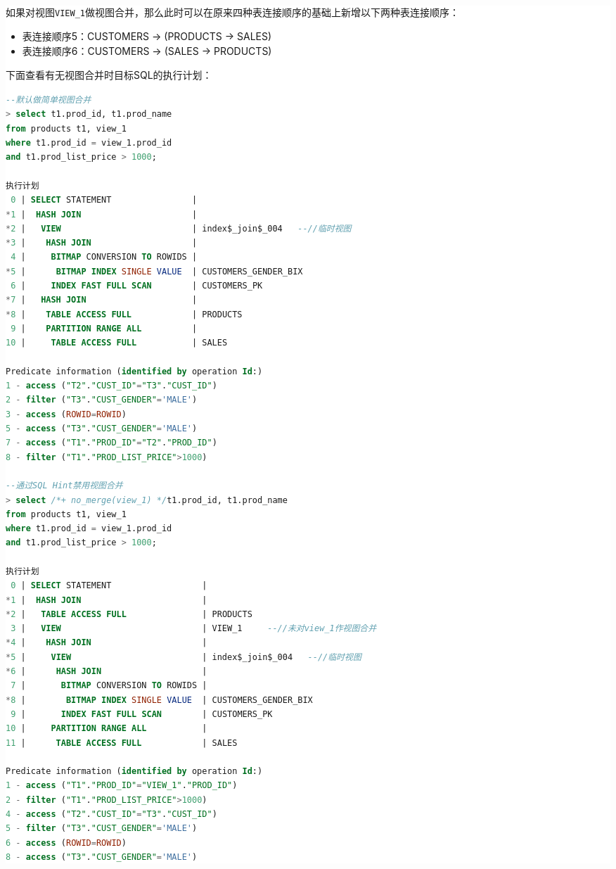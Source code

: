
如果对视图`VIEW_1`做视图合并，那么此时可以在原来四种表连接顺序的基础上新增以下两种表连接顺序：
- 表连接顺序5：CUSTOMERS -> (PRODUCTS -> SALES)
- 表连接顺序6：CUSTOMERS -> (SALES -> PRODUCTS) 

下面查看有无视图合并时目标SQL的执行计划：
```sql
--默认做简单视图合并
> select t1.prod_id, t1.prod_name
from products t1, view_1
where t1.prod_id = view_1.prod_id
and t1.prod_list_price > 1000;

执行计划
 0 | SELECT STATEMENT                | 
*1 |  HASH JOIN                      |
*2 |   VIEW                          | index$_join$_004   --//临时视图
*3 |    HASH JOIN                    |
 4 |     BITMAP CONVERSION TO ROWIDS |
*5 |      BITMAP INDEX SINGLE VALUE  | CUSTOMERS_GENDER_BIX
 6 |     INDEX FAST FULL SCAN        | CUSTOMERS_PK
*7 |   HASH JOIN                     |
*8 |    TABLE ACCESS FULL            | PRODUCTS
 9 |    PARTITION RANGE ALL          |
10 |     TABLE ACCESS FULL           | SALES

Predicate information (identified by operation Id:)
1 - access ("T2"."CUST_ID"="T3"."CUST_ID")
2 - filter ("T3"."CUST_GENDER"='MALE')
3 - access (ROWID=ROWID)
5 - access ("T3"."CUST_GENDER"='MALE')
7 - access ("T1"."PROD_ID"="T2"."PROD_ID")
8 - filter ("T1"."PROD_LIST_PRICE">1000)

--通过SQL Hint禁用视图合并
> select /*+ no_merge(view_1) */t1.prod_id, t1.prod_name
from products t1, view_1
where t1.prod_id = view_1.prod_id
and t1.prod_list_price > 1000;

执行计划
 0 | SELECT STATEMENT                  | 
*1 |  HASH JOIN                        |
*2 |   TABLE ACCESS FULL               | PRODUCTS
 3 |   VIEW                            | VIEW_1     --//未对view_1作视图合并
*4 |    HASH JOIN                      |
*5 |     VIEW                          | index$_join$_004   --//临时视图
*6 |      HASH JOIN                    | 
 7 |       BITMAP CONVERSION TO ROWIDS |
*8 |        BITMAP INDEX SINGLE VALUE  | CUSTOMERS_GENDER_BIX
 9 |       INDEX FAST FULL SCAN        | CUSTOMERS_PK
10 |     PARTITION RANGE ALL           | 
11 |      TABLE ACCESS FULL            | SALES

Predicate information (identified by operation Id:)
1 - access ("T1"."PROD_ID"="VIEW_1"."PROD_ID")
2 - filter ("T1"."PROD_LIST_PRICE">1000)
4 - access ("T2"."CUST_ID"="T3"."CUST_ID")
5 - filter ("T3"."CUST_GENDER"='MALE')
6 - access (ROWID=ROWID)
8 - access ("T3"."CUST_GENDER"='MALE')
```
